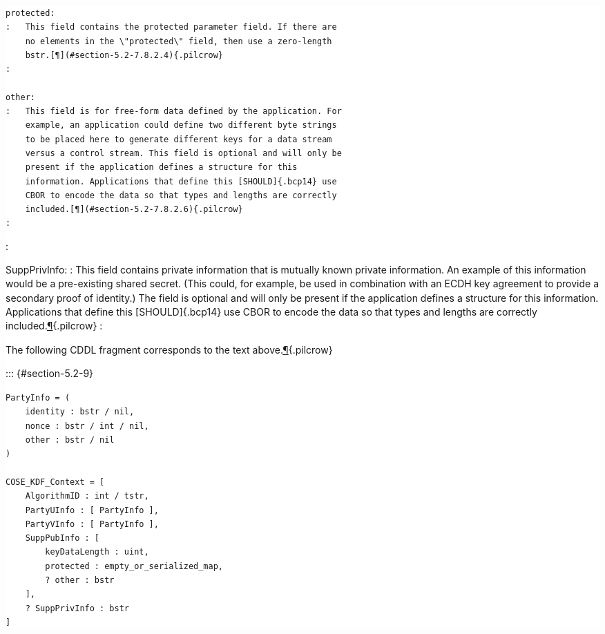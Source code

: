     protected:
    :   This field contains the protected parameter field. If there are
        no elements in the \"protected\" field, then use a zero-length
        bstr.[¶](#section-5.2-7.8.2.4){.pilcrow}
    :   

    other:
    :   This field is for free-form data defined by the application. For
        example, an application could define two different byte strings
        to be placed here to generate different keys for a data stream
        versus a control stream. This field is optional and will only be
        present if the application defines a structure for this
        information. Applications that define this [SHOULD]{.bcp14} use
        CBOR to encode the data so that types and lengths are correctly
        included.[¶](#section-5.2-7.8.2.6){.pilcrow}
    :   

:   

SuppPrivInfo:
:   This field contains private information that is mutually known
    private information. An example of this information would be a
    pre-existing shared secret. (This could, for example, be used in
    combination with an ECDH key agreement to provide a secondary proof
    of identity.) The field is optional and will only be present if the
    application defines a structure for this information. Applications
    that define this [SHOULD]{.bcp14} use CBOR to encode the data so
    that types and lengths are correctly
    included.[¶](#section-5.2-7.10){.pilcrow}
:   

The following CDDL fragment corresponds to the text
above.[¶](#section-5.2-8){.pilcrow}

::: {#section-5.2-9}
``` {.lang-cddl .sourcecode}
PartyInfo = (
    identity : bstr / nil,
    nonce : bstr / int / nil,
    other : bstr / nil
)

COSE_KDF_Context = [
    AlgorithmID : int / tstr,
    PartyUInfo : [ PartyInfo ],
    PartyVInfo : [ PartyInfo ],
    SuppPubInfo : [
        keyDataLength : uint,
        protected : empty_or_serialized_map,
        ? other : bstr
    ],
    ? SuppPrivInfo : bstr
]
```
